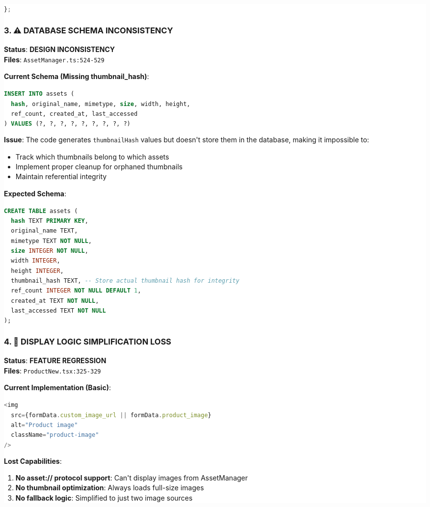 ```typescript
};
```

### 3. ⚠️ **DATABASE SCHEMA INCONSISTENCY**

**Status**: **DESIGN INCONSISTENCY**  
**Files**: `AssetManager.ts:524-529`

**Current Schema (Missing thumbnail_hash)**:
```sql
INSERT INTO assets (
  hash, original_name, mimetype, size, width, height,
  ref_count, created_at, last_accessed
) VALUES (?, ?, ?, ?, ?, ?, ?, ?, ?)
```

**Issue**: The code generates `thumbnailHash` values but doesn't store them in the database, making it impossible to:
- Track which thumbnails belong to which assets
- Implement proper cleanup for orphaned thumbnails
- Maintain referential integrity

**Expected Schema**:
```sql
CREATE TABLE assets (
  hash TEXT PRIMARY KEY,
  original_name TEXT,
  mimetype TEXT NOT NULL,
  size INTEGER NOT NULL,
  width INTEGER,
  height INTEGER,
  thumbnail_hash TEXT, -- Store actual thumbnail hash for integrity
  ref_count INTEGER NOT NULL DEFAULT 1,
  created_at TEXT NOT NULL,
  last_accessed TEXT NOT NULL
);
```

### 4. 🎯 **DISPLAY LOGIC SIMPLIFICATION LOSS**

**Status**: **FEATURE REGRESSION**  
**Files**: `ProductNew.tsx:325-329`

**Current Implementation (Basic)**:
```typescript
<img 
  src={formData.custom_image_url || formData.product_image} 
  alt="Product image" 
  className="product-image"
/>
```

**Lost Capabilities**:
1. **No asset:// protocol support**: Can't display images from AssetManager
2. **No thumbnail optimization**: Always loads full-size images
3. **No fallback logic**: Simplified to just two image sources
